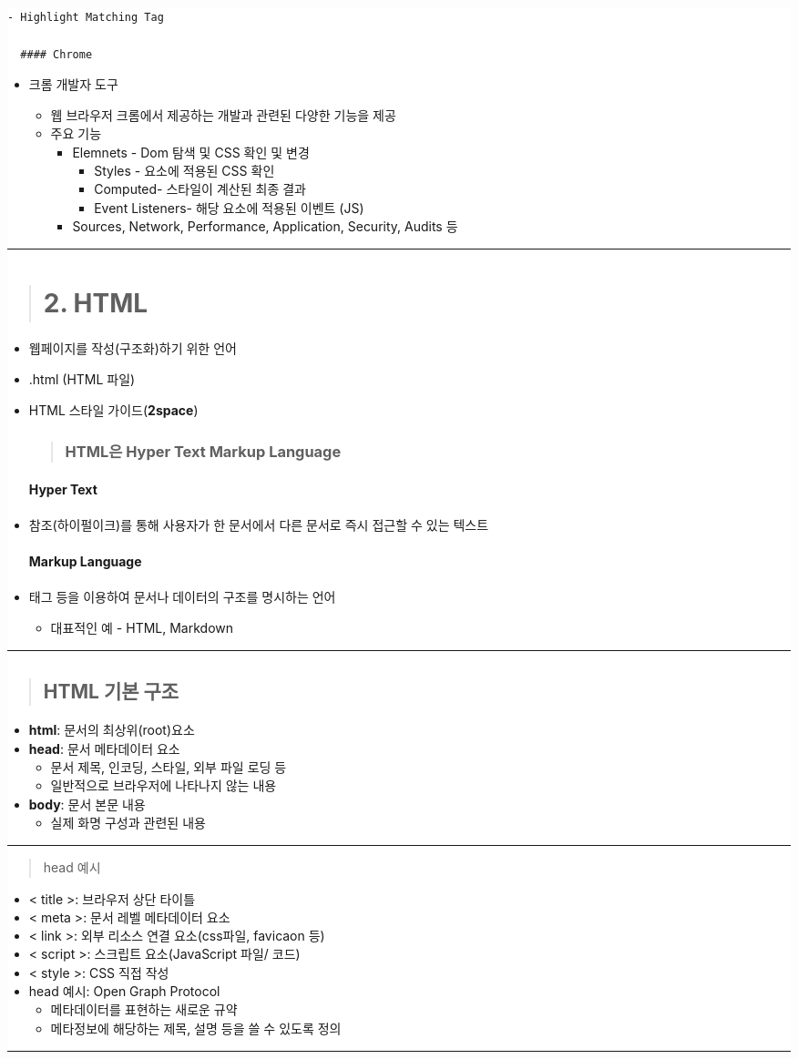     - Highlight Matching Tag
      
      #### Chrome

- 크롬 개발자 도구
  
  - 웹 브라우저 크롬에서 제공하는 개발과 관련된 다양한 기능을 제공
  - 주요 기능
    - Elemnets - Dom 탐색 및 CSS 확인 및 변경
      - Styles - 요소에 적용된 CSS 확인
      - Computed- 스타일이 계산된 최종 결과 
      - Event Listeners- 해당 요소에 적용된 이벤트 (JS)
    - Sources, Network, Performance, Application, Security, Audits 등

---

> # 2. HTML

- 웹페이지를 작성(구조화)하기 위한 언어

- .html (HTML 파일)

- HTML 스타일 가이드(__2space__)
  
  > ### HTML은 Hyper Text Markup Language
  
  #### __Hyper Text__

- 참조(하이펄이크)를 통해 사용자가 한 문서에서 다른 문서로 즉시 접근할 수 있는 텍스트
  
  #### __Markup Language__

- 태그 등을 이용하여 문서나 데이터의 구조를 명시하는 언어
  
  - 대표적인 예 - HTML, Markdown

---

> ## HTML 기본 구조

- **html**: 문서의 최상위(root)요소
- **head**: 문서 메타데이터 요소
  - 문서 제목, 인코딩, 스타일, 외부 파일 로딩 등
  - 일반적으로 브라우저에 나타나지 않는 내용
- **body**: 문서 본문 내용
  - 실제 화명 구성과 관련된 내용

---

> head 예시

- < title >: 브라우저 상단 타이틀
- < meta >: 문서 레벨 메타데이터 요소
- < link >: 외부 리소스 연결 요소(css파일, favicaon 등)
- < script >: 스크립트 요소(JavaScript 파일/ 코드) 
- < style >: CSS 직접 작성 
- head 예시: Open Graph Protocol
  - 메타데이터를 표현하는 새로운 규약
  - 메타정보에 해당하는 제목, 설명 등을 쓸 수 있도록 정의

---